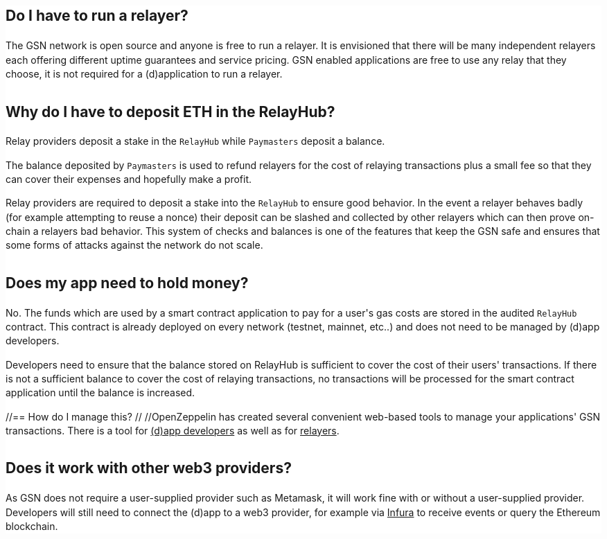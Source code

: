 
## Do I have to run a relayer? <a id="do_i_have_to_run_a_relayer?"></a>

The GSN network is open source and anyone is free to run a relayer. It is envisioned that there will be many independent relayers each offering different uptime guarantees and service pricing. GSN enabled applications are free to use any relay that they choose, it is not required for a (d)application to run a relayer.


## Why do I have to deposit ETH in the RelayHub? <a id="why_do_i_have_to_deposit_eth_in_the_relayhub?"></a>

Relay providers deposit a stake in the `RelayHub` while `Paymasters` deposit a balance.

The balance deposited by `Paymasters` is used to refund relayers for the cost of relaying transactions plus a small fee so that they can cover their expenses and hopefully make a profit.

Relay providers are required to deposit a stake into the `RelayHub` to ensure good behavior. In the event a relayer behaves badly (for example attempting to reuse a nonce) their deposit can be slashed and collected by other relayers which can then prove on-chain a relayers bad behavior. This system of checks and balances is one of the features that keep the GSN safe and ensures that some forms of attacks against the network do not scale.


## Does my app need to hold money? <a id="does_my_app_need_to_hold_money?"></a>

No. The funds which are used by a smart contract application to pay for a user's gas costs are stored in the audited `RelayHub` contract. This contract is already deployed on every network (testnet, mainnet, etc..) and does not need to be managed by (d)app developers.

Developers need to ensure that the balance stored on RelayHub is sufficient to cover the cost of their users' transactions. If there is not a sufficient balance to cover the cost of relaying transactions, no transactions will be processed for the smart contract application until the balance is increased.

//== How do I manage this?
//
//OpenZeppelin has created several convenient web-based tools to manage your applications' GSN transactions. There is a tool for [(d)app developers](https://gsn.ethereum.org/recipients) as well as for [relayers](https://gsn.ethereum.org/relays).


## Does it work with other web3 providers? <a id="does_it_work_with_other_web3_providers?"></a>

As GSN does not require a user-supplied provider such as Metamask, it will work fine with or without a user-supplied provider. Developers will still need to connect the (d)app to a web3 provider, for example via [Infura](https://infura.io) to receive events or query the Ethereum blockchain.


